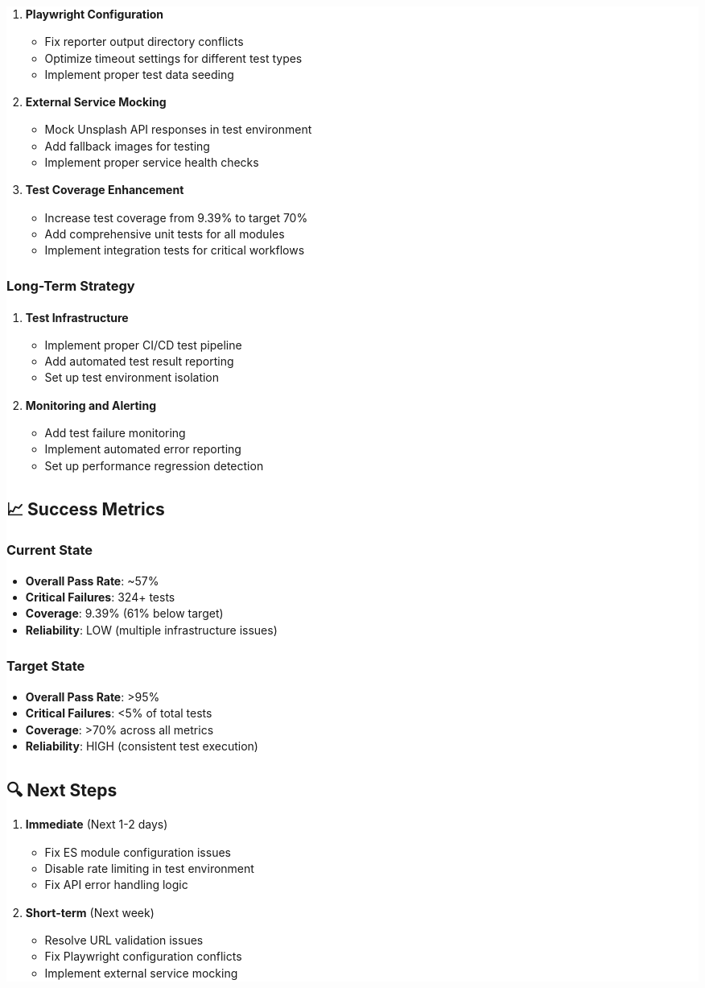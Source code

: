 1. **Playwright Configuration**
   - Fix reporter output directory conflicts
   - Optimize timeout settings for different test types
   - Implement proper test data seeding

2. **External Service Mocking**
   - Mock Unsplash API responses in test environment
   - Add fallback images for testing
   - Implement proper service health checks

3. **Test Coverage Enhancement**
   - Increase test coverage from 9.39% to target 70%
   - Add comprehensive unit tests for all modules
   - Implement integration tests for critical workflows

### Long-Term Strategy

1. **Test Infrastructure**
   - Implement proper CI/CD test pipeline
   - Add automated test result reporting
   - Set up test environment isolation

2. **Monitoring and Alerting**
   - Add test failure monitoring
   - Implement automated error reporting
   - Set up performance regression detection

## 📈 Success Metrics

### Current State

- **Overall Pass Rate**: ~57%
- **Critical Failures**: 324+ tests
- **Coverage**: 9.39% (61% below target)
- **Reliability**: LOW (multiple infrastructure issues)

### Target State

- **Overall Pass Rate**: >95%
- **Critical Failures**: <5% of total tests
- **Coverage**: >70% across all metrics
- **Reliability**: HIGH (consistent test execution)

## 🔍 Next Steps

1. **Immediate** (Next 1-2 days)
   - Fix ES module configuration issues
   - Disable rate limiting in test environment
   - Fix API error handling logic

2. **Short-term** (Next week)
   - Resolve URL validation issues
   - Fix Playwright configuration conflicts
   - Implement external service mocking
